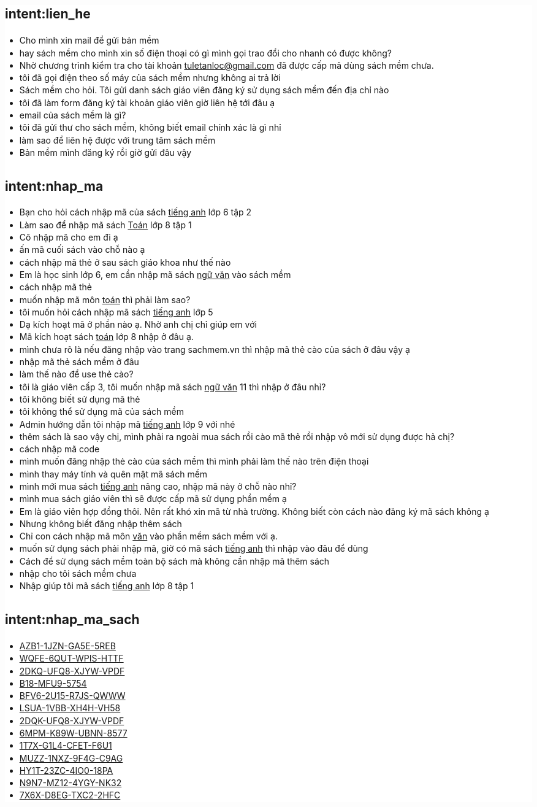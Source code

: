 ## intent:lien_he
- Cho mình xin mail để gửi bản mềm
- hay sách mềm cho mình xin số điện thoại có gì mình gọi trao đổi cho nhanh có được không?
- Nhờ chương trình kiểm tra cho tài khoản tuletanloc@gmail.com đã được cấp mã dùng sách mềm chưa.
- tôi đã gọi điện theo số máy của sách mềm nhưng không ai trả lời
- Sách mềm cho hỏi. Tôi gửi danh sách giáo viên đăng ký sử dụng sách mềm đến địa chỉ nào
- tôi đã làm form đăng ký tài khoản giáo viên giờ liên hệ tới đâu ạ
- email của sách mềm là gì?
- tôi đã gửi thư cho sách mềm, không biết email chính xác là gì nhỉ
- làm sao để liên hệ được với trung tâm sách mềm
- Bản mềm mình đăng ký rồi giờ gửi đâu vậy

## intent:nhap_ma
- Bạn cho hỏi cách nhập mã của sách [tiếng anh](subject) lớp 6 tập 2
- Làm sao để nhập mã sách [Toán](subject) lớp 8 tập 1
- Cô nhập mã cho em đi ạ
- ấn mã cuối sách vào chỗ nào ạ
- cách nhập mã thẻ ở sau sách giáo khoa như thế nào
- Em là học sinh lớp 6, em cần nhập mã sách [ngữ văn](subject) vào sách mềm
- cách nhập mã thẻ
- muốn nhập mã môn [toán](subject) thì phải làm sao?
- tôi muốn hỏi cách nhập mã sách [tiếng anh](subject) lớp 5
- Dạ kích hoạt mã ở phần nào ạ. Nhờ anh chị chỉ giúp em với
- Mã kích hoạt sách [toán](subject) lớp 8 nhập ở đâu ạ.
- mình chưa rõ là nếu đăng nhập vào trang sachmem.vn thì nhập mã thẻ cào của sách ở đâu vậy ạ
- nhập mã thẻ sách mềm ở đâu
- làm thế nào để use thẻ cào?
- tôi là giáo viên cấp 3, tôi muốn nhập mã sách [ngữ văn](subject) 11 thì nhập ở đâu nhỉ?
- tôi không biết sử dụng mã thẻ
- tôi không thể sử dụng mã của sách mềm
- Admin hướng dẫn tôi nhập mã [tiếng anh](subject) lớp 9 với nhé
- thêm sách là sao vậy chị, mình phải ra ngoài mua sách rồi cào mã thẻ rồi nhập vô mới sử dụng được hả chị?
- cách nhập mã code
- mình muốn đăng nhập thẻ cào của sách mềm thì mình phải làm thế nào trên điện thoại
- mình thay máy tính và quên mật mã sách mềm
- mình mới mua sách [tiếng anh](subject) nâng cao, nhập mã này ở chỗ nào nhỉ?
- mình mua sách giáo viên thì sẽ được cấp mã sử dụng phần mềm ạ
- Em là giáo viên hợp đồng thôi. Nên rất khó xin mã từ nhà trường. Không biết còn cách nào đăng ký mã sách không ạ
- Nhưng không biết đăng nhập thêm sách
- Chỉ con cách nhập mã môn [văn](subject) vào phần mềm sách mềm với ạ.
- muốn sử dụng sách phải nhập mã, giờ có mã sách [tiếng anh](subject) thì nhập vào đâu để dùng
- Cách để sử dụng sách mềm toàn bộ sách mà không cần nhập mã thêm sách
- nhập cho tôi sách mềm chưa
- Nhập giúp tôi mã sách [tiếng anh](subject) lớp 8 tập 1

## intent:nhap_ma_sach
- [AZB1-1JZN-GA5E-5REB](ma_sach)
- [WQFE-6QUT-WPIS-HTTF](ma_sach)
- [2DKQ-UFQ8-XJYW-VPDF](ma_sach)
- [B18-MFU9-5754](ma_sach)
- [BFV6-2U15-R7JS-QWWW](ma_sach)
- [LSUA-1VBB-XH4H-VH58](ma_sach)
- [2DQK-UFQ8-XJYW-VPDF](ma_sach)
- [6MPM-K89W-UBNN-8577](ma_sach)
- [1T7X-G1L4-CFET-F6U1](ma_sach)
- [MUZZ-1NXZ-9F4G-C9AG](ma_sach)
- [HY1T-23ZC-4IO0-18PA](ma_sach)
- [N9N7-MZ12-4YGY-NK32](ma_sach)
- [7X6X-D8EG-TXC2-2HFC](ma_sach)